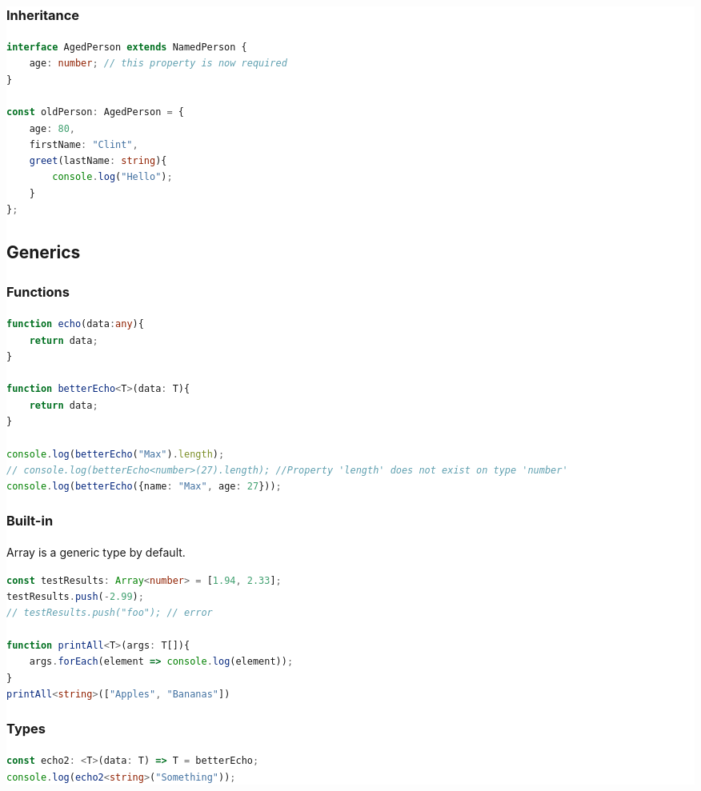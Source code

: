 ### Inheritance
```typescript
interface AgedPerson extends NamedPerson {
    age: number; // this property is now required
}

const oldPerson: AgedPerson = {
    age: 80,
    firstName: "Clint",
    greet(lastName: string){
        console.log("Hello");
    }
};
```

## Generics

### Functions
```typescript
function echo(data:any){
    return data;
}

function betterEcho<T>(data: T){
    return data;
}

console.log(betterEcho("Max").length);
// console.log(betterEcho<number>(27).length); //Property 'length' does not exist on type 'number'
console.log(betterEcho({name: "Max", age: 27}));
```

### Built-in

Array is a generic type by default.

```typescript
const testResults: Array<number> = [1.94, 2.33];
testResults.push(-2.99);
// testResults.push("foo"); // error

function printAll<T>(args: T[]){
    args.forEach(element => console.log(element));
}
printAll<string>(["Apples", "Bananas"])
```

### Types
```typescript
const echo2: <T>(data: T) => T = betterEcho;
console.log(echo2<string>("Something"));
```
